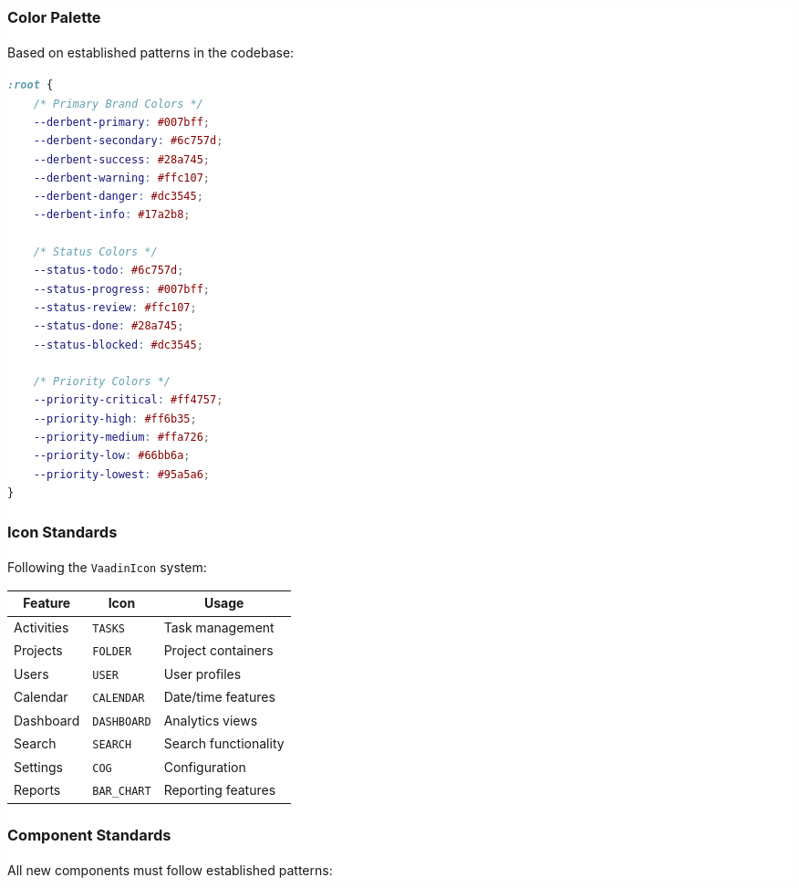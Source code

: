 ### Color Palette
Based on established patterns in the codebase:

```css
:root {
    /* Primary Brand Colors */
    --derbent-primary: #007bff;
    --derbent-secondary: #6c757d;
    --derbent-success: #28a745;
    --derbent-warning: #ffc107;
    --derbent-danger: #dc3545;
    --derbent-info: #17a2b8;
    
    /* Status Colors */
    --status-todo: #6c757d;
    --status-progress: #007bff;
    --status-review: #ffc107;
    --status-done: #28a745;
    --status-blocked: #dc3545;
    
    /* Priority Colors */
    --priority-critical: #ff4757;
    --priority-high: #ff6b35;
    --priority-medium: #ffa726;
    --priority-low: #66bb6a;
    --priority-lowest: #95a5a6;
}
```

### Icon Standards
Following the `VaadinIcon` system:

| Feature | Icon | Usage |
|---------|------|--------|
| Activities | `TASKS` | Task management |
| Projects | `FOLDER` | Project containers |
| Users | `USER` | User profiles |
| Calendar | `CALENDAR` | Date/time features |
| Dashboard | `DASHBOARD` | Analytics views |
| Search | `SEARCH` | Search functionality |
| Settings | `COG` | Configuration |
| Reports | `BAR_CHART` | Reporting features |

### Component Standards
All new components must follow established patterns:
